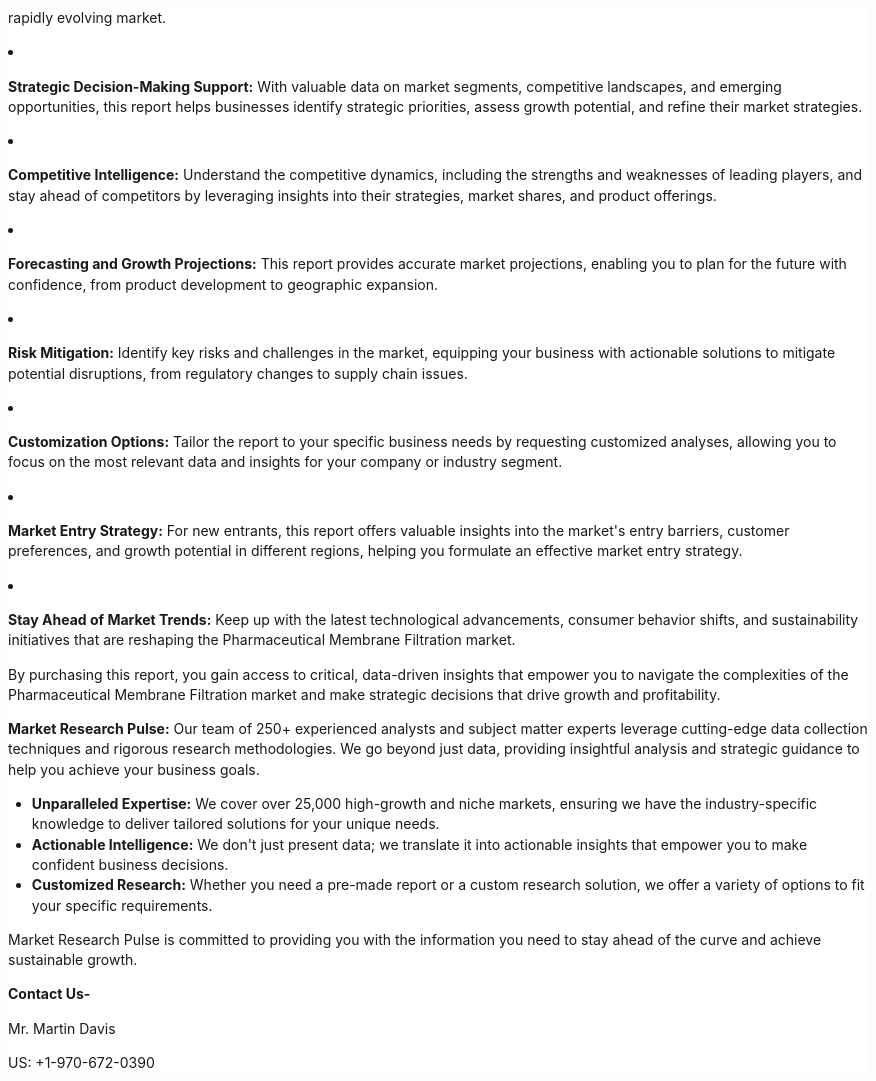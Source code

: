 rapidly evolving market.</p></li><li><p><strong>Strategic Decision-Making Support:</strong> With valuable data on market segments, competitive landscapes, and emerging opportunities, this report helps businesses identify strategic priorities, assess growth potential, and refine their market strategies.</p></li><li><p><strong>Competitive Intelligence:</strong> Understand the competitive dynamics, including the strengths and weaknesses of leading players, and stay ahead of competitors by leveraging insights into their strategies, market shares, and product offerings.</p></li><li><p><strong>Forecasting and Growth Projections:</strong> This report provides accurate market projections, enabling you to plan for the future with confidence, from product development to geographic expansion.</p></li><li><p><strong>Risk Mitigation:</strong> Identify key risks and challenges in the market, equipping your business with actionable solutions to mitigate potential disruptions, from regulatory changes to supply chain issues.</p></li><li><p><strong>Customization Options:</strong> Tailor the report to your specific business needs by requesting customized analyses, allowing you to focus on the most relevant data and insights for your company or industry segment.</p></li><li><p><strong>Market Entry Strategy:</strong> For new entrants, this report offers valuable insights into the market's entry barriers, customer preferences, and growth potential in different regions, helping you formulate an effective market entry strategy.</p></li><li><p><strong>Stay Ahead of Market Trends:</strong> Keep up with the latest technological advancements, consumer behavior shifts, and sustainability initiatives that are reshaping the Pharmaceutical Membrane Filtration market.</p></li></ol><p>By purchasing this report, you gain access to critical, data-driven insights that empower you to navigate the complexities of the Pharmaceutical Membrane Filtration market and make strategic decisions that drive growth and profitability.</p><p><strong>Market Research Pulse:</strong>&nbsp;Our team of 250+ experienced analysts and subject matter experts leverage cutting-edge data collection techniques and rigorous research methodologies. We go beyond just data, providing insightful analysis and strategic guidance to help you achieve your business goals.</p><ul><li><strong>Unparalleled Expertise:</strong>&nbsp;We cover over 25,000 high-growth and niche markets, ensuring we have the industry-specific knowledge to deliver tailored solutions for your unique needs.</li><li><strong>Actionable Intelligence:</strong>&nbsp;We don't just present data; we translate it into actionable insights that empower you to make confident business decisions.</li><li><strong>Customized Research:</strong>&nbsp;Whether you need a pre-made report or a custom research solution, we offer a variety of options to fit your specific requirements.</li></ul><p>Market Research Pulse is committed to providing you with the information you need to stay ahead of the curve and achieve sustainable growth.</p><p><strong>Contact Us-</strong></p><p>Mr. Martin Davis</p><p>US: +1-970-672-0390</p>
